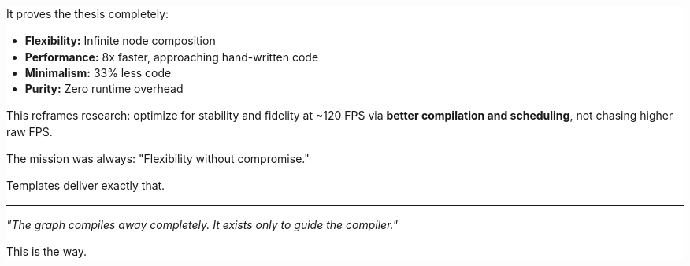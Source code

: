 It proves the thesis completely:
- **Flexibility:** Infinite node composition
- **Performance:** 8x faster, approaching hand-written code
- **Minimalism:** 33% less code
- **Purity:** Zero runtime overhead

This reframes research: optimize for stability and fidelity at ~120 FPS via **better compilation and scheduling**, not chasing higher raw FPS.

The mission was always: "Flexibility without compromise."

Templates deliver exactly that.

---

*"The graph compiles away completely. It exists only to guide the compiler."*

This is the way.
